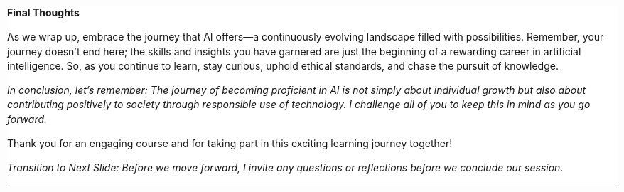 **Final Thoughts**

As we wrap up, embrace the journey that AI offers—a continuously evolving landscape filled with possibilities. Remember, your journey doesn’t end here; the skills and insights you have garnered are just the beginning of a rewarding career in artificial intelligence. So, as you continue to learn, stay curious, uphold ethical standards, and chase the pursuit of knowledge.

*In conclusion, let’s remember: The journey of becoming proficient in AI is not simply about individual growth but also about contributing positively to society through responsible use of technology. I challenge all of you to keep this in mind as you go forward.*

Thank you for an engaging course and for taking part in this exciting learning journey together!

*Transition to Next Slide: Before we move forward, I invite any questions or reflections before we conclude our session.*

---

